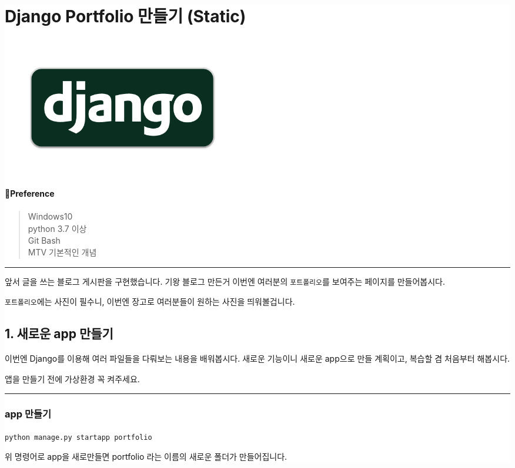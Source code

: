 # Django Portfolio 만들기 (Static)
  
![img](../.vuepress/public/images/Logo.png)  
  
#### 🧱Preference

> Windows10  
> python 3.7 이상  
> Git Bash  
> MTV 기본적인 개념

---

앞서 글을 쓰는 블로그 게시판을 구현했습니다. 기왕 블로그 만든거 이번엔 여러분의 `포트폴리오`를 보여주는 페이지를 만들어봅시다.

`포트폴리오`에는 사진이 필수니, 이번엔 장고로 여러분들이 원하는 사진을 띄워볼겁니다.

## 1. 새로운 app 만들기

이번엔 Django를 이용해 여러 파일들을 다뤄보는 내용을 배워봅시다. 새로운 기능이니 새로운 app으로 만들 계획이고, 복습할 겸 처음부터 해봅시다.

앱을 만들기 전에 가상환경 꼭 켜주세요.

---

### app 만들기

```python
python manage.py startapp portfolio
```

위 명령어로 app을 새로만들면 portfolio 라는 이름의 새로운 폴더가 만들어집니다.
